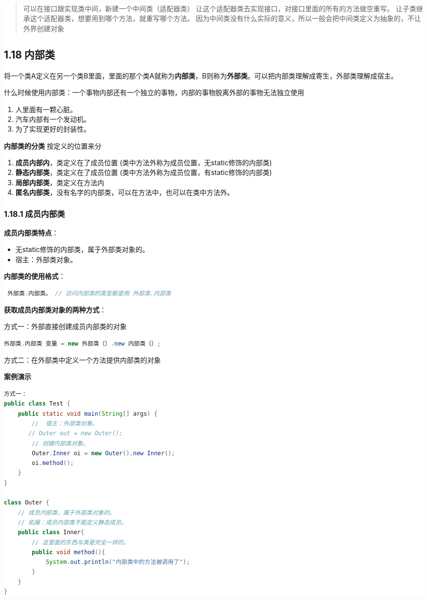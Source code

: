 > 可以在接口跟实现类中间，新建一个中间类（适配器类）
> 让这个适配器类去实现接口，对接口里面的所有的方法做空重写。
> 让子类继承这个适配器类，想要用到哪个方法，就重写哪个方法。
> 因为中间类没有什么实际的意义，所以一般会把中间类定义为抽象的，不让外界创建对象


## 1.18 内部类

将一个类A定义在另一个类B里面，里面的那个类A就称为**内部类**，B则称为**外部类**。可以把内部类理解成寄生，外部类理解成宿主。

什么时候使用内部类：一个事物内部还有一个独立的事物，内部的事物脱离外部的事物无法独立使用

1. 人里面有一颗心脏。
2. 汽车内部有一个发动机。
3. 为了实现更好的封装性。

**内部类的分类**   按定义的位置来分

1. **成员内部内**，类定义在了成员位置 (类中方法外称为成员位置，无static修饰的内部类)
2. **静态内部类**，类定义在了成员位置 (类中方法外称为成员位置，有static修饰的内部类)
3. **局部内部类**，类定义在方法内
4. **匿名内部类**，没有名字的内部类，可以在方法中，也可以在类中方法外。

### 1.18.1 成员内部类

**成员内部类特点**：

- 无static修饰的内部类，属于外部类对象的。
- 宿主：外部类对象。

**内部类的使用格式**：

```java
 外部类.内部类。 // 访问内部类的类型都是用 外部类.内部类
```

**获取成员内部类对象的两种方式**：

方式一：外部直接创建成员内部类的对象

```java
外部类.内部类 变量 = new 外部类（）.new 内部类（）;
```

方式二：在外部类中定义一个方法提供内部类的对象

**案例演示**

```java
方式一：
public class Test {
    public static void main(String[] args) {
        //  宿主：外部类对象。
       // Outer out = new Outer();
        // 创建内部类对象。
        Outer.Inner oi = new Outer().new Inner();
        oi.method();
    }
}

class Outer {
    // 成员内部类，属于外部类对象的。
    // 拓展：成员内部类不能定义静态成员。
    public class Inner{
        // 这里面的东西与类是完全一样的。
        public void method(){
            System.out.println("内部类中的方法被调用了");
        }
    }
}

```